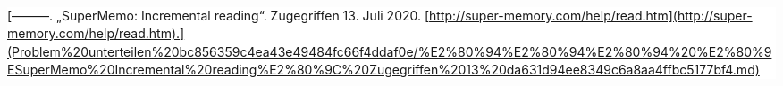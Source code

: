 [———. „SuperMemo: Incremental reading“. Zugegriffen 13. Juli 2020. [http://super-memory.com/help/read.htm](http://super-memory.com/help/read.htm).](Problem%20unterteilen%20bc856359c4ea43e49484fc66f4ddaf0e/%E2%80%94%E2%80%94%E2%80%94%20%E2%80%9ESuperMemo%20Incremental%20reading%E2%80%9C%20Zugegriffen%2013%20da631d94ee8349c6a8aa4ffbc5177bf4.md)